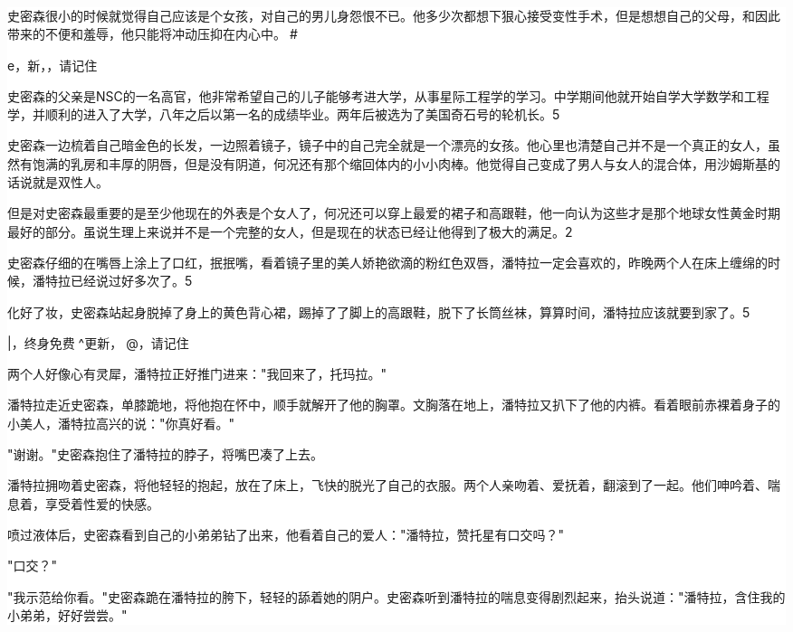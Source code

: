 


史密森很小的时候就觉得自己应该是个女孩，对自己的男儿身怨恨不已。他多少次都想下狠心接受变性手术，但是想想自己的父母，和因此带来的不便和羞辱，他只能将冲动压抑在内心中。 #

e，新，，请记住





史密森的父亲是NSC的一名高官，他非常希望自己的儿子能够考进大学，从事星际工程学的学习。中学期间他就开始自学大学数学和工程学，并顺利的进入了大学，八年之后以第一名的成绩毕业。两年后被选为了美国奇石号的轮机长。5





史密森一边梳着自己暗金色的长发，一边照着镜子，镜子中的自己完全就是一个漂亮的女孩。他心里也清楚自己并不是一个真正的女人，虽然有饱满的乳房和丰厚的阴唇，但是没有阴道，何况还有那个缩回体内的小小肉棒。他觉得自己变成了男人与女人的混合体，用沙姆斯基的话说就是双性人。





但是对史密森最重要的是至少他现在的外表是个女人了，何况还可以穿上最爱的裙子和高跟鞋，他一向认为这些才是那个地球女性黄金时期最好的部分。虽说生理上来说并不是一个完整的女人，但是现在的状态已经让他得到了极大的满足。2



史密森仔细的在嘴唇上涂上了口红，抿抿嘴，看着镜子里的美人娇艳欲滴的粉红色双唇，潘特拉一定会喜欢的，昨晚两个人在床上缠绵的时候，潘特拉已经说过好多次了。5





化好了妆，史密森站起身脱掉了身上的黄色背心裙，踢掉了了脚上的高跟鞋，脱下了长筒丝袜，算算时间，潘特拉应该就要到家了。5

 |，终身免费 ^更新， @，请记住





两个人好像心有灵犀，潘特拉正好推门进来："我回来了，托玛拉。"



潘特拉走近史密森，单膝跪地，将他抱在怀中，顺手就解开了他的胸罩。文胸落在地上，潘特拉又扒下了他的内裤。看着眼前赤裸着身子的小美人，潘特拉高兴的说："你真好看。"





"谢谢。"史密森抱住了潘特拉的脖子，将嘴巴凑了上去。





潘特拉拥吻着史密森，将他轻轻的抱起，放在了床上，飞快的脱光了自己的衣服。两个人亲吻着、爱抚着，翻滚到了一起。他们呻吟着、喘息着，享受着性爱的快感。





喷过液体后，史密森看到自己的小弟弟钻了出来，他看着自己的爱人："潘特拉，赞托星有口交吗？"



"口交？"





"我示范给你看。"史密森跪在潘特拉的胯下，轻轻的舔着她的阴户。史密森听到潘特拉的喘息变得剧烈起来，抬头说道："潘特拉，含住我的小弟弟，好好尝尝。"
